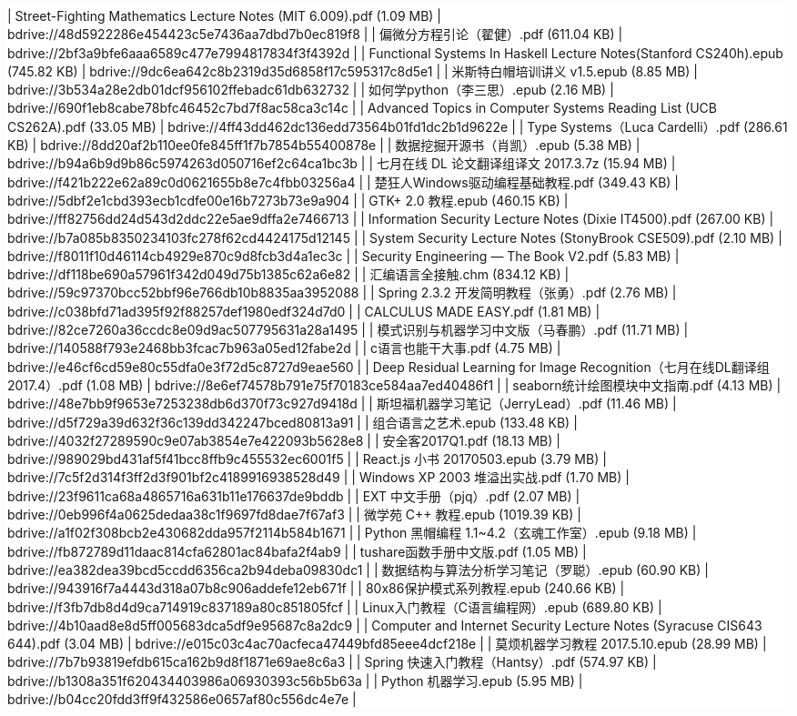 | Street-Fighting Mathematics Lecture Notes (MIT 6.009).pdf (1.09 MB) | bdrive://48d5922286e454423c5e7436aa7dbd7b0ec819f8 |
| 偏微分方程引论（翟健）.pdf (611.04 KB) | bdrive://2bf3a9bfe6aaa6589c477e7994817834f3f4392d |
| Functional Systems In Haskell Lecture Notes(Stanford CS240h).epub (745.82 KB) | bdrive://9dc6ea642c8b2319d35d6858f17c595317c8d5e1 |
| 米斯特白帽培训讲义 v1.5.epub (8.85 MB) | bdrive://3b534a28e2db01dcf956102ffebadc61db632732 |
| 如何学python（李三思）.epub (2.16 MB) | bdrive://690f1eb8cabe78bfc46452c7bd7f8ac58ca3c14c |
| Advanced Topics in Computer Systems Reading List (UCB CS262A).pdf (33.05 MB) | bdrive://4ff43dd462dc136edd73564b01fd1dc2b1d9622e |
| Type Systems（Luca Cardelli）.pdf (286.61 KB) | bdrive://8dd20af2b110ee0fe845ff1f7b7854b55400878e |
| 数据挖掘开源书（肖凯）.epub (5.38 MB) | bdrive://b94a6b9d9b86c5974263d050716ef2c64ca1bc3b |
| 七月在线 DL 论文翻译组译文 2017.3.7z (15.94 MB) | bdrive://f421b222e62a89c0d0621655b8e7c4fbb03256a4 |
| 楚狂人Windows驱动编程基础教程.pdf (349.43 KB) | bdrive://5dbf2e1cbd393ecb1cdfe00e16b7273b73e9a904 |
| GTK+ 2.0 教程.epub (460.15 KB) | bdrive://ff82756dd24d543d2ddc22e5ae9dffa2e7466713 |
| Information Security Lecture Notes (Dixie IT4500).pdf (267.00 KB) | bdrive://b7a085b8350234103fc278f62cd4424175d12145 |
| System Security Lecture Notes (StonyBrook CSE509).pdf (2.10 MB) | bdrive://f8011f10d46114cb4929e870c9d8fcb3d4a1ec3c |
| Security Engineering — The Book V2.pdf (5.83 MB) | bdrive://df118be690a57961f342d049d75b1385c62a6e82 |
| 汇编语言全接触.chm (834.12 KB) | bdrive://59c97370bcc52bbf96e766db10b8835aa3952088 |
| Spring 2.3.2 开发简明教程（张勇）.pdf (2.76 MB) | bdrive://c038bfd71ad395f92f88257def1980edf324d7d0 |
| CALCULUS MADE EASY.pdf (1.81 MB) | bdrive://82ce7260a36ccdc8e09d9ac507795631a28a1495 |
| 模式识别与机器学习中文版（马春鹏）.pdf (11.71 MB) | bdrive://140588f793e2468bb3fcac7b963a05ed12fabe2d |
| c语言也能干大事.pdf (4.75 MB) | bdrive://e46cf6cd59e80c55dfa0e3f72d5c8727d9eae560 |
| Deep Residual Learning for Image Recognition（七月在线DL翻译组2017.4）.pdf (1.08 MB) | bdrive://8e6ef74578b791e75f70183ce584aa7ed40486f1 |
| seaborn统计绘图模块中文指南.pdf (4.13 MB) | bdrive://48e7bb9f9653e7253238db6d370f73c927d9418d |
| 斯坦福机器学习笔记（JerryLead）.pdf (11.46 MB) | bdrive://d5f729a39d632f36c139dd342247bced80813a91 |
| 组合语言之艺术.epub (133.48 KB) | bdrive://4032f27289590c9e07ab3854e7e422093b5628e8 |
| 安全客2017Q1.pdf (18.13 MB) | bdrive://989029bd431af5f41bcc8ffb9c455532ec6001f5 |
| React.js 小书 20170503.epub (3.79 MB) | bdrive://7c5f2d314f3ff2d3f901bf2c4189916938528d49 |
| Windows XP 2003 堆溢出实战.pdf (1.70 MB) | bdrive://23f9611ca68a4865716a631b11e176637de9bddb |
| EXT 中文手册（pjq）.pdf (2.07 MB) | bdrive://0eb996f4a0625dedaa38c1f9697fd8dae7f67af3 |
| 微学苑 C++ 教程.epub (1019.39 KB) | bdrive://a1f02f308bcb2e430682dda957f2114b584b1671 |
| Python 黑帽编程 1.1~4.2（玄魂工作室）.epub (9.18 MB) | bdrive://fb872789d11daac814cfa62801ac84bafa2f4ab9 |
| tushare函数手册中文版.pdf (1.05 MB) | bdrive://ea382dea39bcd5ccdd6356ca2b94deba09830dc1 |
| 数据结构与算法分析学习笔记（罗聪）.epub (60.90 KB) | bdrive://943916f7a4443d318a07b8c906addefe12eb671f |
| 80x86保护模式系列教程.epub (240.66 KB) | bdrive://f3fb7db8d4d9ca714919c837189a80c851805fcf |
| Linux入门教程（C语言编程网）.epub (689.80 KB) | bdrive://4b10aad8e8d5ff005683dca5df9e95687c8a2dc9 |
| Computer and Internet Security Lecture Notes (Syracuse CIS643 644).pdf (3.04 MB) | bdrive://e015c03c4ac70acfeca47449bfd85eee4dcf218e |
| 莫烦机器学习教程 2017.5.10.epub (28.99 MB) | bdrive://7b7b93819efdb615ca162b9d8f1871e69ae8c6a3 |
| Spring 快速入门教程（Hantsy）.pdf (574.97 KB) | bdrive://b1308a351f620434403986a06930393c56b5b63a |
| Python 机器学习.epub (5.95 MB) | bdrive://b04cc20fdd3ff9f432586e0657af80c556dc4e7e |